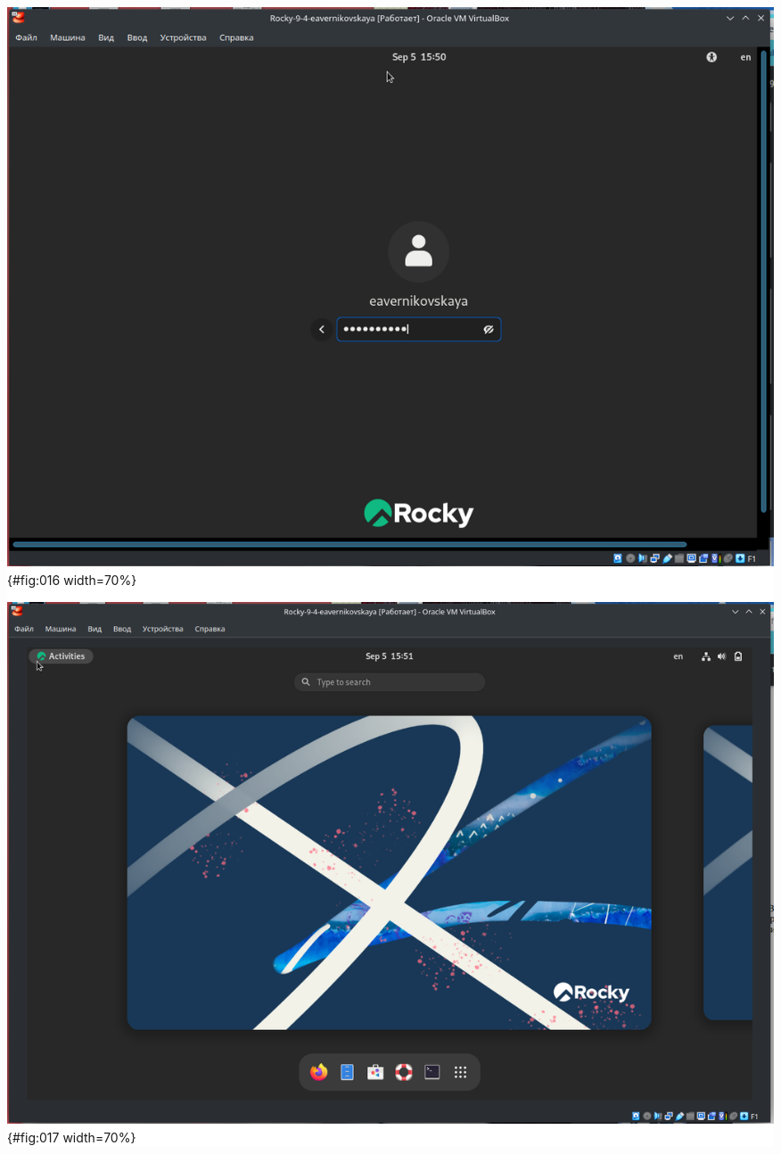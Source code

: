 ![Вход в учётную запись](image/лаба1_16.png){#fig:016 width=70%}

![Rocky Linux](image/лаба1_17.png){#fig:017 width=70%}